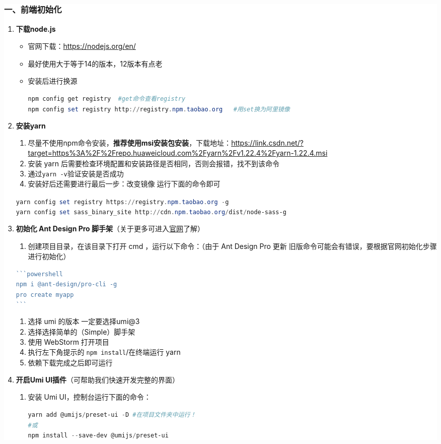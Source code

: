 ### 一、前端初始化

1. **下载node.js**

   - 官网下载：https://nodejs.org/en/

   - 最好使用大于等于14的版本，12版本有点老

   - 安装后进行换源

     

     ```powershell
     npm config get registry  #get命令查看registry
     npm config set registry http://registry.npm.taobao.org   #用set换为阿里镜像
     ```

2. **安装yarn**

   1. 尽量不使用npm命令安装，**推荐使用msi安装包安装**，下载地址：https://link.csdn.net/?target=https%3A%2F%2Frepo.huaweicloud.com%2Fyarn%2Fv1.22.4%2Fyarn-1.22.4.msi
   2. 安装 yarn 后需要检查环境配置和安装路径是否相同，否则会报错，找不到该命令
   3. 通过`yarn -v`验证安装是否成功
   4. 安装好后还需要进⾏最后⼀步：改变镜像 运行下面的命令即可

   

   ```powershell
   yarn config set registry https://registry.npm.taobao.org -g
   yarn config set sass_binary_site http://cdn.npm.taobao.org/dist/node-sass-g
   ```

3. **初始化 Ant Design Pro 脚⼿架**（关于更多可进入[官网](https://pro.ant.design/zh-CN)了解）

   1. 创建项目目录，在该目录下打开 cmd ，运行以下命令：（由于 Ant Design Pro 更新 旧版命令可能会有错误，要根据官网初始化步骤进行初始化）

   

   ~~~go
   ```powershell
   npm i @ant-design/pro-cli -g
   pro create myapp
   ```
   ~~~

   1. 选择 umi 的版本 一定要选择umi@3
   2. 选择选择简单的（Simple）脚手架
   3. 使用 WebStorm 打开项目
   4. 执行左下角提示的 `npm install`/在终端运行 yarn
   5. 依赖下载完成之后即可运行

4. **开启Umi UI插件**（可帮助我们快速开发完整的界面）

   1. 安装 Umi UI，控制台运行下面的命令：

      

      ```powershell
      yarn add @umijs/preset-ui -D #在项目文件夹中运行！
      #或
      npm install --save-dev @umijs/preset-ui
      ```
